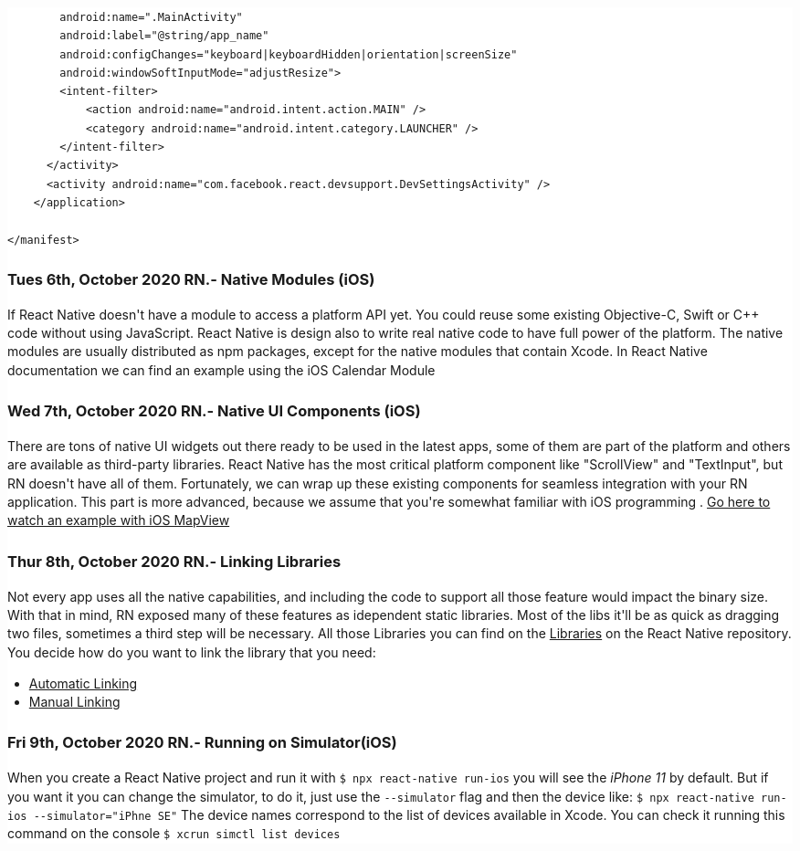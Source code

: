 ```
        android:name=".MainActivity"
        android:label="@string/app_name"
        android:configChanges="keyboard|keyboardHidden|orientation|screenSize"
        android:windowSoftInputMode="adjustResize">
        <intent-filter>
            <action android:name="android.intent.action.MAIN" />
            <category android:name="android.intent.category.LAUNCHER" />
        </intent-filter>
      </activity>
      <activity android:name="com.facebook.react.devsupport.DevSettingsActivity" />
    </application>

</manifest>
```

### Tues 6th, October 2020 RN.- Native Modules (iOS)
If React Native doesn't have a module to access a platform API yet. You could reuse some existing Objective-C, Swift or C++ code without using JavaScript. React Native is design also to write real native code to have full power of the platform. 
The native modules are usually distributed as npm packages, except for the native modules that contain Xcode.
In React Native documentation we can find an example using the iOS Calendar Module

### Wed 7th, October 2020 RN.- Native UI Components (iOS)
There are tons of native UI widgets out there ready to be used in the latest apps, some of them are part of the platform and others are available as third-party libraries. React Native has the most critical platform component like "ScrollView" and "TextInput", but RN doesn't have all of them. Fortunately, we can wrap up these existing components for seamless integration with your RN application. 
This part is more advanced, because we assume that you're somewhat familiar with iOS programming . 
[Go here to watch an example with iOS MapView](https://reactnative.dev/docs/native-components-ios#ios-mapview-example)

### Thur 8th, October 2020 RN.- Linking Libraries
Not every app uses all the native capabilities, and including the code to support all those feature would impact the binary size. With that in mind, RN exposed many of these features as idependent static libraries.
Most of the libs it'll be as quick as dragging two files, sometimes a third step will be necessary.
All those Libraries you can find on the [Libraries](https://github.com/facebook/react-native/tree/master/Libraries) on the React Native repository.
You decide how do you want to link the library that you need:
- [Automatic Linking](https://reactnative.dev/docs/linking-libraries-ios#automatic-linking)
- [Manual Linking](https://reactnative.dev/docs/linking-libraries-ios#manual-linking)

### Fri 9th, October 2020 RN.- Running on Simulator(iOS)
When you create a React Native project and run it with `$ npx react-native run-ios` you will see the *iPhone 11* by default. But if you want it  you can change the simulator, to do it, just use the `--simulator` flag and then the device like:
`$ npx react-native run-ios --simulator="iPhne SE"`
The device names correspond to the list of devices available in Xcode. You can check it running this command on the console `$ xcrun simctl list devices`
